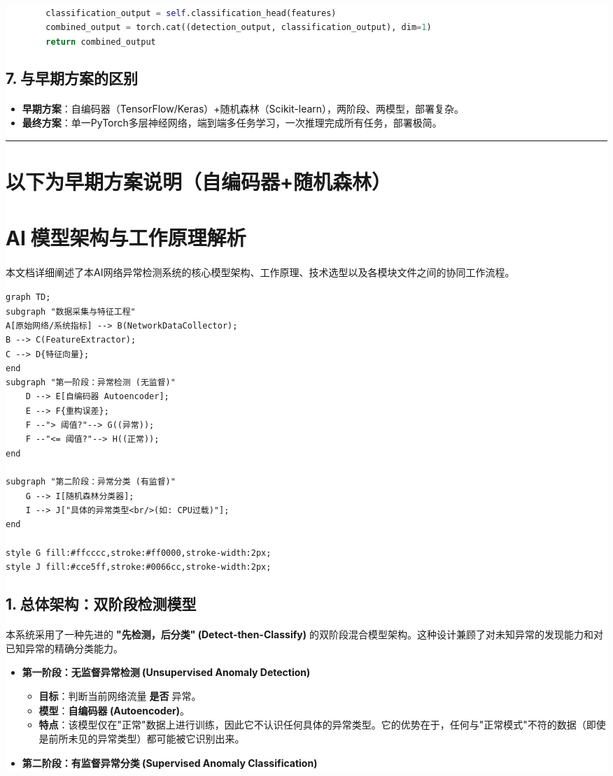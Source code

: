 ```python
        classification_output = self.classification_head(features)
        combined_output = torch.cat((detection_output, classification_output), dim=1)
        return combined_output
```

## 7. 与早期方案的区别
- **早期方案**：自编码器（TensorFlow/Keras）+随机森林（Scikit-learn），两阶段、两模型，部署复杂。
- **最终方案**：单一PyTorch多层神经网络，端到端多任务学习，一次推理完成所有任务，部署极简。

---

# 以下为早期方案说明（自编码器+随机森林）

# AI 模型架构与工作原理解析

本文档详细阐述了本AI网络异常检测系统的核心模型架构、工作原理、技术选型以及各模块文件之间的协同工作流程。

```mermaid
graph TD;
subgraph "数据采集与特征工程"
A[原始网络/系统指标] --> B(NetworkDataCollector);
B --> C(FeatureExtractor);
C --> D{特征向量};
end
subgraph "第一阶段：异常检测 (无监督)"
    D --> E[自编码器 Autoencoder];
    E --> F{重构误差};
    F --"> 阈值?"--> G((异常));
    F --"<= 阈值?"--> H((正常));
end

subgraph "第二阶段：异常分类 (有监督)"
    G --> I[随机森林分类器];
    I --> J["具体的异常类型<br/>(如: CPU过载)"];
end

style G fill:#ffcccc,stroke:#ff0000,stroke-width:2px;
style J fill:#cce5ff,stroke:#0066cc,stroke-width:2px;
```

## 1. 总体架构：双阶段检测模型

本系统采用了一种先进的 **"先检测，后分类" (Detect-then-Classify)** 的双阶段混合模型架构。这种设计兼顾了对未知异常的发现能力和对已知异常的精确分类能力。

- **第一阶段：无监督异常检测 (Unsupervised Anomaly Detection)**
  
  - **目标**：判断当前网络流量 **是否** 异常。
  - **模型**：**自编码器 (Autoencoder)**。
  - **特点**：该模型仅在"正常"数据上进行训练，因此它不认识任何具体的异常类型。它的优势在于，任何与"正常模式"不符的数据（即使是前所未见的异常类型）都可能被它识别出来。
- **第二阶段：有监督异常分类 (Supervised Anomaly Classification)**
  